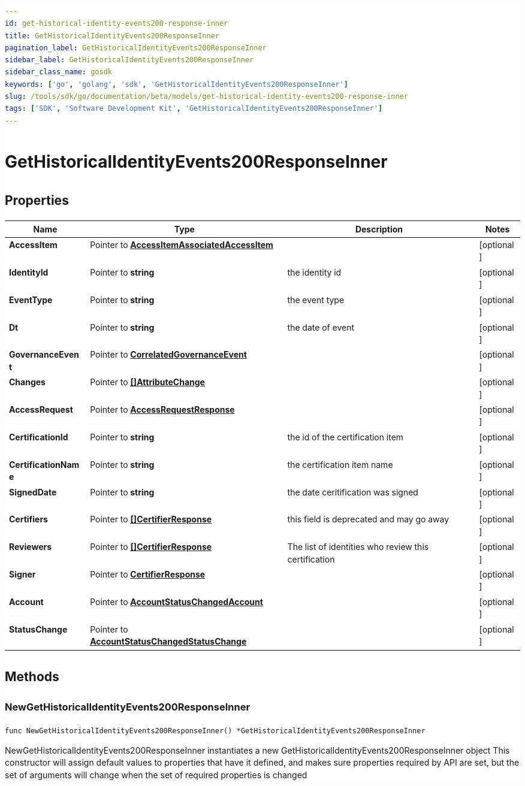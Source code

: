 ```yaml
---
id: get-historical-identity-events200-response-inner
title: GetHistoricalIdentityEvents200ResponseInner
pagination_label: GetHistoricalIdentityEvents200ResponseInner
sidebar_label: GetHistoricalIdentityEvents200ResponseInner
sidebar_class_name: gosdk
keywords: ['go', 'golang', 'sdk', 'GetHistoricalIdentityEvents200ResponseInner'] 
slug: /tools/sdk/go/documentation/beta/models/get-historical-identity-events200-response-inner
tags: ['SDK', 'Software Development Kit', 'GetHistoricalIdentityEvents200ResponseInner']
---
```


# GetHistoricalIdentityEvents200ResponseInner

## Properties

Name | Type | Description | Notes
------------ | ------------- | ------------- | -------------
**AccessItem** | Pointer to [**AccessItemAssociatedAccessItem**](AccessItemAssociatedAccessItem) |  | [optional] 
**IdentityId** | Pointer to **string** | the identity id | [optional] 
**EventType** | Pointer to **string** | the event type | [optional] 
**Dt** | Pointer to **string** | the date of event | [optional] 
**GovernanceEvent** | Pointer to [**CorrelatedGovernanceEvent**](CorrelatedGovernanceEvent) |  | [optional] 
**Changes** | Pointer to [**[]AttributeChange**](AttributeChange) |  | [optional] 
**AccessRequest** | Pointer to [**AccessRequestResponse**](AccessRequestResponse) |  | [optional] 
**CertificationId** | Pointer to **string** | the id of the certification item | [optional] 
**CertificationName** | Pointer to **string** | the certification item name | [optional] 
**SignedDate** | Pointer to **string** | the date ceritification was signed | [optional] 
**Certifiers** | Pointer to [**[]CertifierResponse**](CertifierResponse) | this field is deprecated and may go away | [optional] 
**Reviewers** | Pointer to [**[]CertifierResponse**](CertifierResponse) | The list of identities who review this certification | [optional] 
**Signer** | Pointer to [**CertifierResponse**](CertifierResponse) |  | [optional] 
**Account** | Pointer to [**AccountStatusChangedAccount**](AccountStatusChangedAccount) |  | [optional] 
**StatusChange** | Pointer to [**AccountStatusChangedStatusChange**](AccountStatusChangedStatusChange) |  | [optional] 

## Methods

### NewGetHistoricalIdentityEvents200ResponseInner

`func NewGetHistoricalIdentityEvents200ResponseInner() *GetHistoricalIdentityEvents200ResponseInner`

NewGetHistoricalIdentityEvents200ResponseInner instantiates a new GetHistoricalIdentityEvents200ResponseInner object
This constructor will assign default values to properties that have it defined,
and makes sure properties required by API are set, but the set of arguments
will change when the set of required properties is changed

